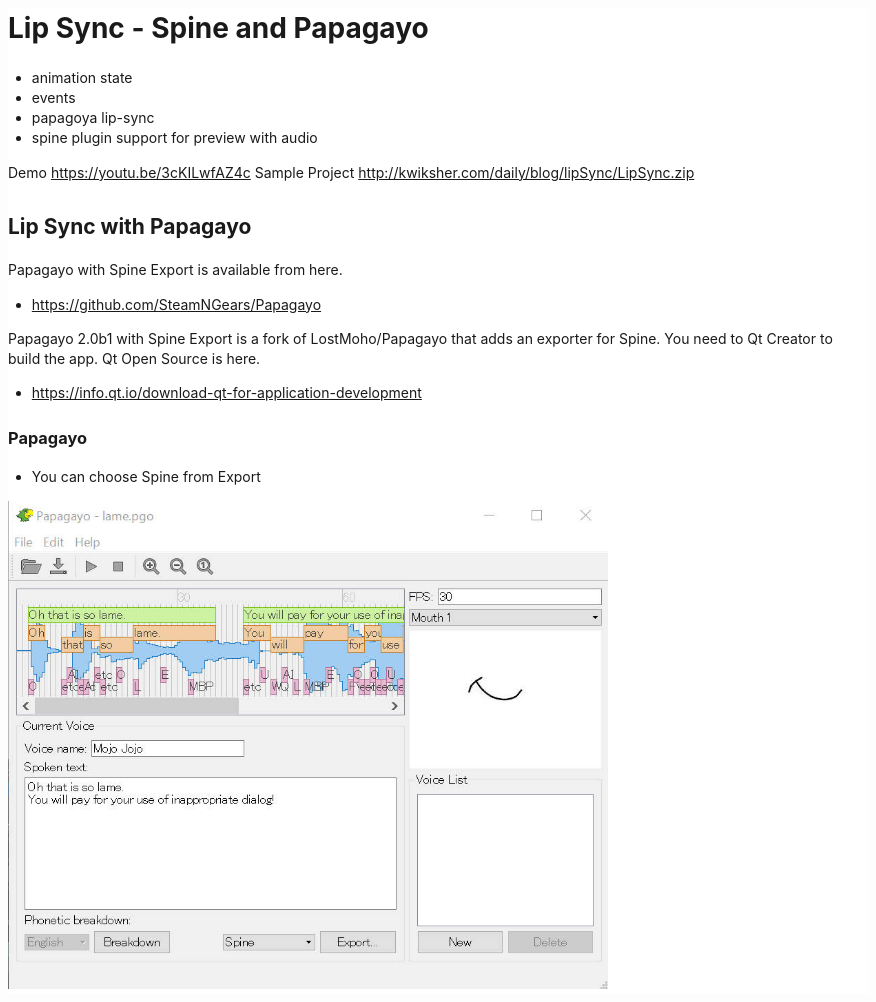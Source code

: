 # Lip Sync - Spine and Papagayo
* animation state
* events
* papagoya lip-sync
* spine plugin support for preview with audio

Demo https://youtu.be/3cKILwfAZ4c
Sample Project http://kwiksher.com/daily/blog/lipSync/LipSync.zip

## Lip Sync with Papagayo

Papagayo with Spine Export is available from here. 

* https://github.com/SteamNGears/Papagayo

Papagayo 2.0b1 with Spine Export is a fork of LostMoho/Papagayo that adds an exporter for Spine. You need to Qt Creator to build the app. Qt Open Source is here.

* https://info.qt.io/download-qt-for-application-development

### Papagayo

* You can choose Spine from Export

<img src="https://github.com/kwiksher/blog/raw/master/img/lip_sync/spine-20-03-707.jpg" width = 600 />
